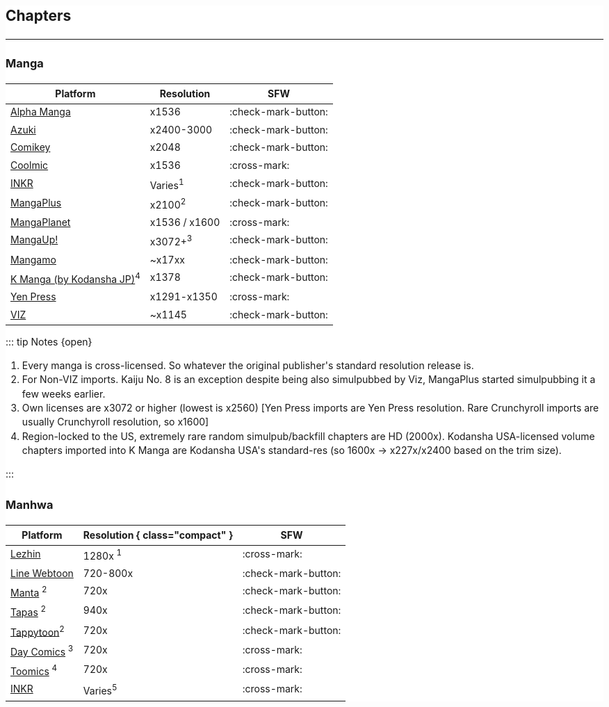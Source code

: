 ## Chapters
---
### Manga
| Platform                                          | Resolution          | SFW |
|---------------------------------------------------|---------------------|-----|
| [Alpha Manga](https://www.alpha-manga.com/)       | x1536               | :check-mark-button: |
| [Azuki](https://www.azuki.co/)                    |  x2400-3000   | :check-mark-button: |
| [Comikey](https://comikey.com/)                   | x2048               | :check-mark-button: |
| [Coolmic](https://coolmic.me/)                    | x1536               | :cross-mark: |
| [INKR](https://comics.inkr.com/)                  | Varies<sup>1</sup> | :check-mark-button: |
| [MangaPlus](https://mangaplus.shueisha.co.jp/)    | x2100<sup>2</sup>  | :check-mark-button: |
| [MangaPlanet](https://mangaplanet.com/)           | x1536 / x1600       | :cross-mark: |
| [MangaUp!](https://global.manga-up.com/)          | x3072+<sup>3</sup>  | :check-mark-button: |
| [Mangamo](https://www.mangamo.com/)               | ~x17xx              | :check-mark-button: |
| [K Manga (by Kodansha JP)](https://kmanga.kodansha.com/)<sup>4</sup>| x1378             | :check-mark-button: |
| [Yen Press](https://yenpress.com/)            | x1291-x1350 | :cross-mark: | :check-mark-button: | 
| [VIZ](https://www.viz.com/)                       | ~x1145              | :check-mark-button: |


::: tip Notes {open}

1. Every manga is cross-licensed. So whatever the original publisher's standard resolution release is.
2. For Non-VIZ imports. Kaiju No. 8 is an exception despite being also simulpubbed by Viz, MangaPlus started simulpubbing it a few weeks earlier.
3. Own licenses are x3072 or higher (lowest is x2560) [Yen Press imports are Yen Press resolution. Rare Crunchyroll imports are usually Crunchyroll resolution, so x1600]
4. Region-locked to the US, extremely rare random simulpub/backfill chapters are HD (2000x). Kodansha USA-licensed volume chapters imported into K Manga are Kodansha USA's standard-res (so 1600x -> x227x/x2400 based on the trim size).

:::

### Manhwa

| Platform                                         | Resolution { class="compact" } |  SFW |
|--------------------------------------------------|----------------------------------|----- |
| [Lezhin](https://www.lezhinus.com/en)            | 1280x <sup>1</sup>              | :cross-mark: |
| [Line Webtoon](https://www.webtoons.com/en/)     | 720-800x                        | :check-mark-button:|
| [Manta](https://manta.net/en) <sup>2</sup>                   | 720x                            | :check-mark-button: |
| [Tapas](https://tapas.io/)   <sup>2</sup>                    | 940x                            | :check-mark-button: |
| [Tappytoon](https://www.tappytoon.com/en/comics/home)<sup>2</sup> | 720x                       | :check-mark-button: |
| [Day Comics](https://daycomics.com/) <sup>3</sup> | 720x                       | :cross-mark:|
| [Toomics](https://toomics.com/en/) <sup>4</sup> | 720x                       | :cross-mark:|
| [INKR](https://comics.inkr.com/)                  | Varies<sup>5</sup> |  :cross-mark: |
